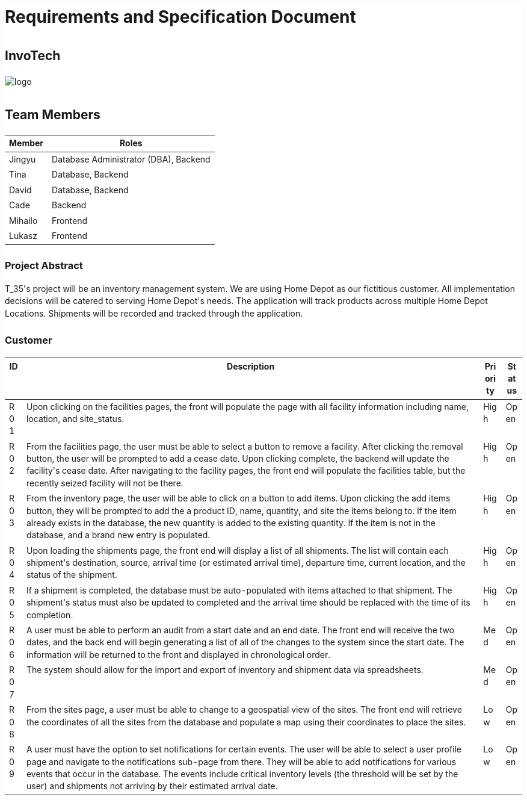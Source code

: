 # Requirements and Specification Document

## InvoTech

<img src="images/logo.png" alt="logo" width="500"/>

## Team Members

| Member  | Roles                                 |
|---------|---------------------------------------|
| Jingyu  | Database Administrator (DBA), Backend |
| Tina    | Database, Backend                     |
| David   | Database, Backend                     |
| Cade    | Backend                               |
| Mihailo | Frontend                              |
| Lukasz  | Frontend                              |

### Project Abstract



T_35's project will be an inventory management system. We are using Home Depot as our fictitious
customer. All implementation decisions will be catered to serving Home Depot's needs. The application
will track products across multiple Home Depot Locations. Shipments will be recorded and tracked
through the application.

### Customer



| ID  | Description                                                                                                                                                                                                                                                                                                                                                                                                             | Priority | Status |
|-----|-------------------------------------------------------------------------------------------------------------------------------------------------------------------------------------------------------------------------------------------------------------------------------------------------------------------------------------------------------------------------------------------------------------------------|----------|--------|
| R01 | Upon clicking on the facilities pages, the front will populate the page with all facility information including name, location, and site_status.                                                                                                                                                                                                                                                                        | High     | Open   |
| R02 | From the facilities page, the user must be able to select a button to remove a facility. After clicking the removal button, the user will be prompted to add a cease date. Upon clicking complete, the backend will update the facility's cease date. After navigating to the facility pages, the front end will populate the facilities table, but the recently seized facility will not be there.                     | High     | Open   | 
| R03 | From the inventory page, the user will be able to click on a button to add items. Upon clicking the add items button, they will be prompted to add the a product ID, name, quantity, and site the items belong to. If the item already exists in the database, the new quantity is added to the existing quantity. If the item is not in the database, and a brand new entry is populated.                              | High     | Open   |
| R04 | Upon loading the shipments page, the front end will display a list of all shipments. The list will contain each shipment's destination, source, arrival time (or estimated arrival time), departure time, current location, and the status of the shipment.                                                                                                                                                             | High     | Open   |
| R05 | If a shipment is completed, the database must be auto-populated with items attached to that shipment. The shipment's status must also be updated to completed and the arrival time should be replaced with the time of its completion.                                                                                                                                                                                  | High     | Open   |
| R06 | A user must be able to perform an audit from a start date and an end date. The front end will receive the two dates, and the back end will begin generating a list of all of the changes to the system since the start date. The information will be returned to the front and displayed in chronological order.                                                                                                        | Med      | Open   |
| R07 | The system should allow for the import and export of inventory and shipment data via spreadsheets.                                                                                                                                                                                                                                                                                                                      | Med      | Open   |
| R08 | From the sites page, a user must be able to change to a geospatial view of the sites. The front end will retrieve the coordinates of all the sites from the database and populate a map using their coordinates to place the sites.                                                                                                                                                                                     | Low      | Open   |
| R09 | A user must have the option to set notifications for certain events. The user will be able to select a user profile page and navigate to the notifications sub-page from there. They will be able to add notifications for various events that occur in the database. The events include critical inventory levels (the threshold will be set by the user) and shipments not arriving by their estimated arrival date.  | Low      | Open   |
